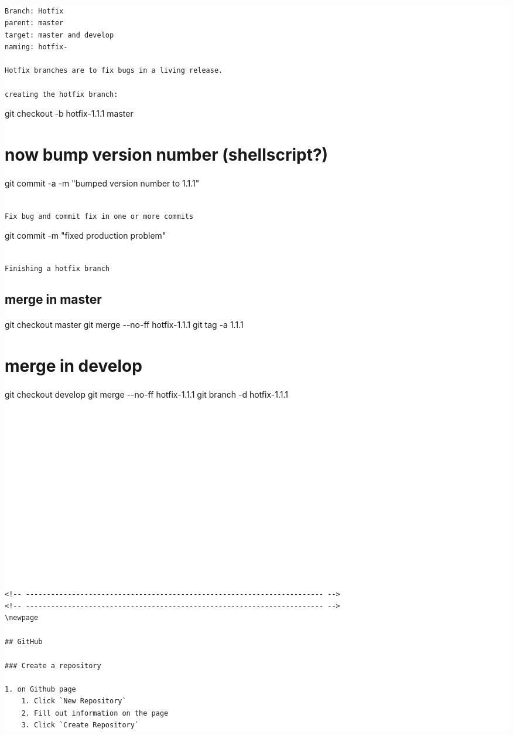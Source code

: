 ~~~
Branch: Hotfix
parent: master
target: master and develop
naming: hotfix-

Hotfix branches are to fix bugs in a living release.

creating the hotfix branch:

~~~
git checkout -b hotfix-1.1.1 master
# now bump version number (shellscript?)
git commit -a -m "bumped version number to 1.1.1"
~~~

Fix bug and commit fix in one or more commits

~~~
git commit -m "fixed production problem"
~~~

Finishing a hotfix branch

~~~
## merge in master
git checkout master
git merge --no-ff hotfix-1.1.1
git tag -a 1.1.1
# merge in develop
git checkout develop
git merge --no-ff hotfix-1.1.1
git branch -d hotfix-1.1.1
~~~















<!-- ----------------------------------------------------------------------- -->
<!-- ----------------------------------------------------------------------- -->
\newpage

## GitHub

### Create a repository

1. on Github page
    1. Click `New Repository`
    2. Fill out information on the page
    3. Click `Create Repository`
~~~